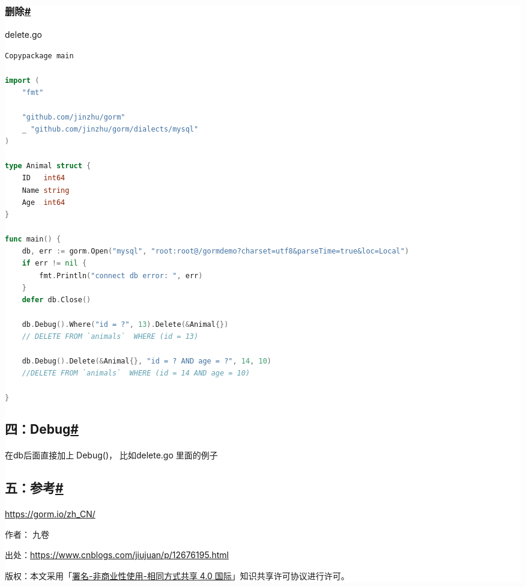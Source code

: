 ### 删除[#](https://www.cnblogs.com/jiujuan/p/12676195.html#2241662959)

delete.go

```go
Copypackage main

import (
	"fmt"

	"github.com/jinzhu/gorm"
	_ "github.com/jinzhu/gorm/dialects/mysql"
)

type Animal struct {
	ID   int64
	Name string
	Age  int64
}

func main() {
	db, err := gorm.Open("mysql", "root:root@/gormdemo?charset=utf8&parseTime=true&loc=Local")
	if err != nil {
		fmt.Println("connect db error: ", err)
	}
	defer db.Close()

	db.Debug().Where("id = ?", 13).Delete(&Animal{})
	// DELETE FROM `animals`  WHERE (id = 13)

	db.Debug().Delete(&Animal{}, "id = ? AND age = ?", 14, 10)
	//DELETE FROM `animals`  WHERE (id = 14 AND age = 10)

}
```

## 四：Debug[#](https://www.cnblogs.com/jiujuan/p/12676195.html#2672389022)

在db后面直接加上 Debug()， 比如delete.go 里面的例子



## 五：参考[#](https://www.cnblogs.com/jiujuan/p/12676195.html#737680603)

https://gorm.io/zh_CN/

作者： 九卷

出处：https://www.cnblogs.com/jiujuan/p/12676195.html

版权：本文采用「[署名-非商业性使用-相同方式共享 4.0 国际](https://creativecommons.org/licenses/by/4.0)」知识共享许可协议进行许可。